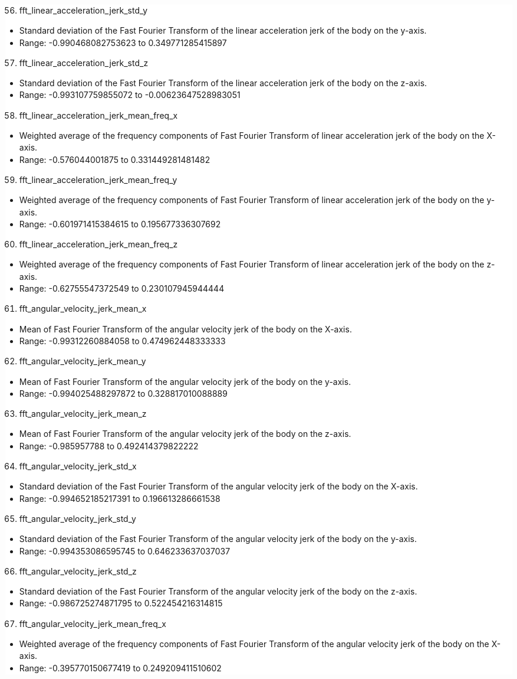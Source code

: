 56. fft_linear_acceleration_jerk_std_y
  * Standard deviation of the Fast Fourier Transform of the linear acceleration jerk of the body on the y-axis.
  * Range: -0.990468082753623 to 0.349771285415897

57. fft_linear_acceleration_jerk_std_z
  * Standard deviation of the Fast Fourier Transform of the linear acceleration jerk of the body on the z-axis.
  * Range: -0.993107759855072 to -0.00623647528983051

58. fft_linear_acceleration_jerk_mean_freq_x
  * Weighted average of the frequency components of Fast Fourier Transform of linear acceleration jerk of the body on the X-axis.
  * Range: -0.576044001875 to 0.331449281481482

59. fft_linear_acceleration_jerk_mean_freq_y
  * Weighted average of the frequency components of Fast Fourier Transform of linear acceleration jerk of the body on the y-axis.
  * Range: -0.601971415384615 to 0.195677336307692

60. fft_linear_acceleration_jerk_mean_freq_z
  * Weighted average of the frequency components of Fast Fourier Transform of linear acceleration jerk of the body on the z-axis.
  * Range: -0.62755547372549 to 0.230107945944444

61. fft_angular_velocity_jerk_mean_x
  * Mean of Fast Fourier Transform of the angular velocity jerk of the body on the X-axis.
  * Range: -0.99312260884058 to 0.474962448333333

62. fft_angular_velocity_jerk_mean_y
  * Mean of Fast Fourier Transform of the angular velocity jerk of the body on the y-axis.
  * Range: -0.994025488297872 to 0.328817010088889

63. fft_angular_velocity_jerk_mean_z
  * Mean of Fast Fourier Transform of the angular velocity jerk of the body on the z-axis.
  * Range: -0.985957788 to 0.492414379822222

64. fft_angular_velocity_jerk_std_x
  * Standard deviation of the Fast Fourier Transform of the angular velocity jerk of the body on the X-axis.
  * Range: -0.994652185217391 to 0.196613286661538

65. fft_angular_velocity_jerk_std_y
  * Standard deviation of the Fast Fourier Transform of the angular velocity jerk of the body on the y-axis.
  * Range: -0.994353086595745 to 0.646233637037037

66. fft_angular_velocity_jerk_std_z
  * Standard deviation of the Fast Fourier Transform of the angular velocity jerk of the body on the z-axis.
  * Range: -0.986725274871795 to 0.522454216314815

67. fft_angular_velocity_jerk_mean_freq_x
  * Weighted average of the frequency components of Fast Fourier Transform of the angular velocity jerk of the body on the X-axis.
  * Range: -0.395770150677419 to 0.249209411510602
